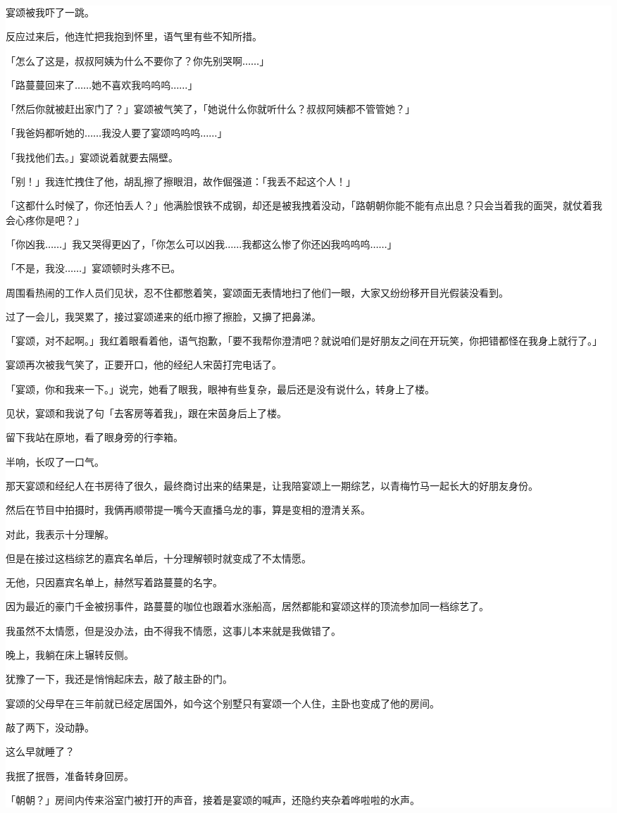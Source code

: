 宴颂被我吓了一跳。

反应过来后，他连忙把我抱到怀里，语气里有些不知所措。

「怎么了这是，叔叔阿姨为什么不要你了？你先别哭啊……」

「路蔓蔓回来了……她不喜欢我呜呜呜……」

「然后你就被赶出家门了？」宴颂被气笑了，「她说什么你就听什么？叔叔阿姨都不管管她？」

「我爸妈都听她的……我没人要了宴颂呜呜呜……」

「我找他们去。」宴颂说着就要去隔壁。

「别！」我连忙拽住了他，胡乱擦了擦眼泪，故作倔强道：「我丢不起这个人！」

「这都什么时候了，你还怕丢人？」他满脸恨铁不成钢，却还是被我拽着没动，「路朝朝你能不能有点出息？只会当着我的面哭，就仗着我会心疼你是吧？」

「你凶我……」我又哭得更凶了，「你怎么可以凶我……我都这么惨了你还凶我呜呜呜……」

「不是，我没……」宴颂顿时头疼不已。

周围看热闹的工作人员们见状，忍不住都憋着笑，宴颂面无表情地扫了他们一眼，大家又纷纷移开目光假装没看到。

过了一会儿，我哭累了，接过宴颂递来的纸巾擦了擦脸，又擤了把鼻涕。

「宴颂，对不起啊。」我红着眼看着他，语气抱歉，「要不我帮你澄清吧？就说咱们是好朋友之间在开玩笑，你把错都怪在我身上就行了。」

宴颂再次被我气笑了，正要开口，他的经纪人宋茵打完电话了。

「宴颂，你和我来一下。」说完，她看了眼我，眼神有些复杂，最后还是没有说什么，转身上了楼。

见状，宴颂和我说了句「去客房等着我」，跟在宋茵身后上了楼。

留下我站在原地，看了眼身旁的行李箱。

半响，长叹了一口气。

那天宴颂和经纪人在书房待了很久，最终商讨出来的结果是，让我陪宴颂上一期综艺，以青梅竹马一起长大的好朋友身份。

然后在节目中拍摄时，我俩再顺带提一嘴今天直播乌龙的事，算是变相的澄清关系。

对此，我表示十分理解。

但是在接过这档综艺的嘉宾名单后，十分理解顿时就变成了不太情愿。

无他，只因嘉宾名单上，赫然写着路蔓蔓的名字。

因为最近的豪门千金被拐事件，路蔓蔓的咖位也跟着水涨船高，居然都能和宴颂这样的顶流参加同一档综艺了。

我虽然不太情愿，但是没办法，由不得我不情愿，这事儿本来就是我做错了。

晚上，我躺在床上辗转反侧。

犹豫了一下，我还是悄悄起床去，敲了敲主卧的门。

宴颂的父母早在三年前就已经定居国外，如今这个别墅只有宴颂一个人住，主卧也变成了他的房间。

敲了两下，没动静。

这么早就睡了？

我抿了抿唇，准备转身回房。

「朝朝？」房间内传来浴室门被打开的声音，接着是宴颂的喊声，还隐约夹杂着哗啦啦的水声。
